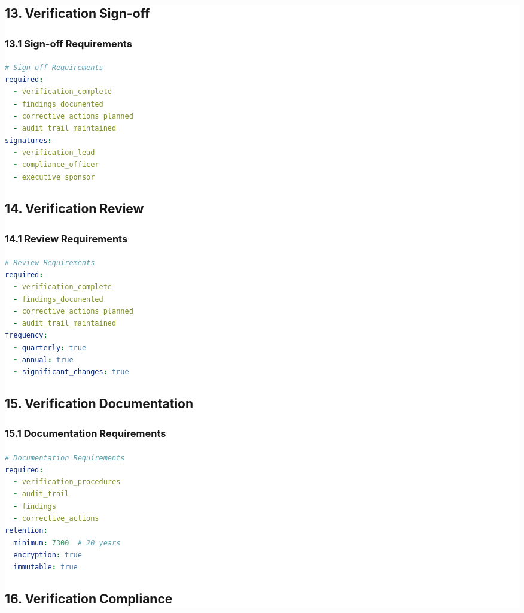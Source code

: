 ## 13. Verification Sign-off

### 13.1 Sign-off Requirements
```yaml
# Sign-off Requirements
required:
  - verification_complete
  - findings_documented
  - corrective_actions_planned
  - audit_trail_maintained
signatures:
  - verification_lead
  - compliance_officer
  - executive_sponsor
```

## 14. Verification Review

### 14.1 Review Requirements
```yaml
# Review Requirements
required:
  - verification_complete
  - findings_documented
  - corrective_actions_planned
  - audit_trail_maintained
frequency:
  - quarterly: true
  - annual: true
  - significant_changes: true
```

## 15. Verification Documentation

### 15.1 Documentation Requirements
```yaml
# Documentation Requirements
required:
  - verification_procedures
  - audit_trail
  - findings
  - corrective_actions
retention:
  minimum: 7300  # 20 years
  encryption: true
  immutable: true
```

## 16. Verification Compliance

